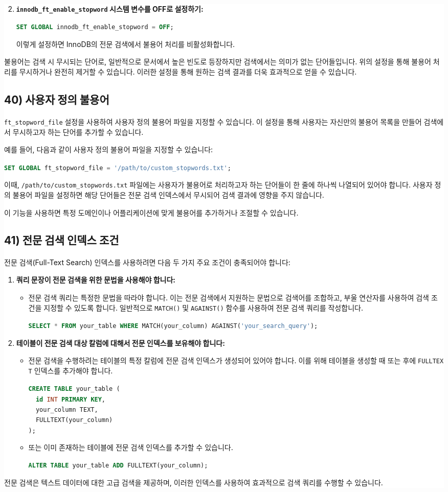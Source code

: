 2. **`innodb_ft_enable_stopword` 시스템 변수를 OFF로 설정하기:**
   ```sql
   SET GLOBAL innodb_ft_enable_stopword = OFF;
   ```
   이렇게 설정하면 InnoDB의 전문 검색에서 불용어 처리를 비활성화합니다.

불용어는 검색 시 무시되는 단어로, 일반적으로 문서에서 높은 빈도로 등장하지만 검색에서는 의미가 없는 단어들입니다. 위의 설정을 통해 불용어 처리를 무시하거나 완전히 제거할 수 있습니다. 이러한 설정을 통해 원하는 검색 결과를 더욱 효과적으로 얻을 수 있습니다.

## 40) 사용자 정의 불용어

 `ft_stopword_file` 설정을 사용하여 사용자 정의 불용어 파일을 지정할 수 있습니다. 이 설정을 통해 사용자는 자신만의 불용어 목록을 만들어 검색에서 무시하고자 하는 단어를 추가할 수 있습니다.

예를 들어, 다음과 같이 사용자 정의 불용어 파일을 지정할 수 있습니다:

```sql
SET GLOBAL ft_stopword_file = '/path/to/custom_stopwords.txt';
```

이때, `/path/to/custom_stopwords.txt` 파일에는 사용자가 불용어로 처리하고자 하는 단어들이 한 줄에 하나씩 나열되어 있어야 합니다. 사용자 정의 불용어 파일을 설정하면 해당 단어들은 전문 검색 인덱스에서 무시되어 검색 결과에 영향을 주지 않습니다.

이 기능을 사용하면 특정 도메인이나 어플리케이션에 맞게 불용어를 추가하거나 조절할 수 있습니다.

## 41) 전문 검색 인덱스 조건

전문 검색(Full-Text Search) 인덱스를 사용하려면 다음 두 가지 주요 조건이 충족되어야 합니다:

1. **쿼리 문장이 전문 검색을 위한 문법을 사용해야 합니다:**
    - 전문 검색 쿼리는 특정한 문법을 따라야 합니다. 이는 전문 검색에서 지원하는 문법으로 검색어를 조합하고, 부울 연산자를 사용하여 검색 조건을 지정할 수 있도록 합니다. 일반적으로 `MATCH()` 및 `AGAINST()` 함수를 사용하여 전문 검색 쿼리를 작성합니다.

      ```sql
      SELECT * FROM your_table WHERE MATCH(your_column) AGAINST('your_search_query');
      ```

2. **테이블이 전문 검색 대상 칼럼에 대해서 전문 인덱스를 보유해야 합니다:**
    - 전문 검색을 수행하려는 테이블의 특정 칼럼에 전문 검색 인덱스가 생성되어 있어야 합니다. 이를 위해 테이블을 생성할 때 또는 후에 `FULLTEXT` 인덱스를 추가해야 합니다.

      ```sql
      CREATE TABLE your_table (
        id INT PRIMARY KEY,
        your_column TEXT,
        FULLTEXT(your_column)
      );
      ```

    - 또는 이미 존재하는 테이블에 전문 검색 인덱스를 추가할 수 있습니다.

      ```sql
      ALTER TABLE your_table ADD FULLTEXT(your_column);
      ```

전문 검색은 텍스트 데이터에 대한 고급 검색을 제공하며, 이러한 인덱스를 사용하여 효과적으로 검색 쿼리를 수행할 수 있습니다.

